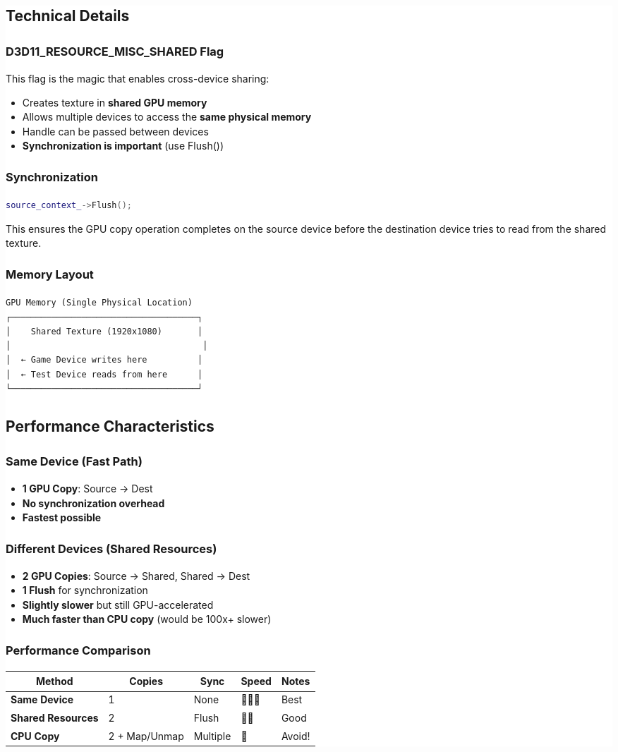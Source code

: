## Technical Details

### D3D11_RESOURCE_MISC_SHARED Flag
This flag is the magic that enables cross-device sharing:
- Creates texture in **shared GPU memory**
- Allows multiple devices to access the **same physical memory**
- Handle can be passed between devices
- **Synchronization is important** (use Flush())

### Synchronization
```cpp
source_context_->Flush();
```
This ensures the GPU copy operation completes on the source device before the destination device tries to read from the shared texture.

### Memory Layout
```
GPU Memory (Single Physical Location)
┌─────────────────────────────────────┐
│    Shared Texture (1920x1080)       │
│                                      │
│  ← Game Device writes here          │
│  ← Test Device reads from here      │
└─────────────────────────────────────┘
```

## Performance Characteristics

### Same Device (Fast Path)
- **1 GPU Copy**: Source → Dest
- **No synchronization overhead**
- **Fastest possible**

### Different Devices (Shared Resources)
- **2 GPU Copies**: Source → Shared, Shared → Dest
- **1 Flush** for synchronization
- **Slightly slower** but still GPU-accelerated
- **Much faster than CPU copy** (would be 100x+ slower)

### Performance Comparison
| Method | Copies | Sync | Speed | Notes |
|--------|--------|------|-------|-------|
| **Same Device** | 1 | None | 🚀🚀🚀 | Best |
| **Shared Resources** | 2 | Flush | 🚀🚀 | Good |
| **CPU Copy** | 2 + Map/Unmap | Multiple | 🐌 | Avoid! |
